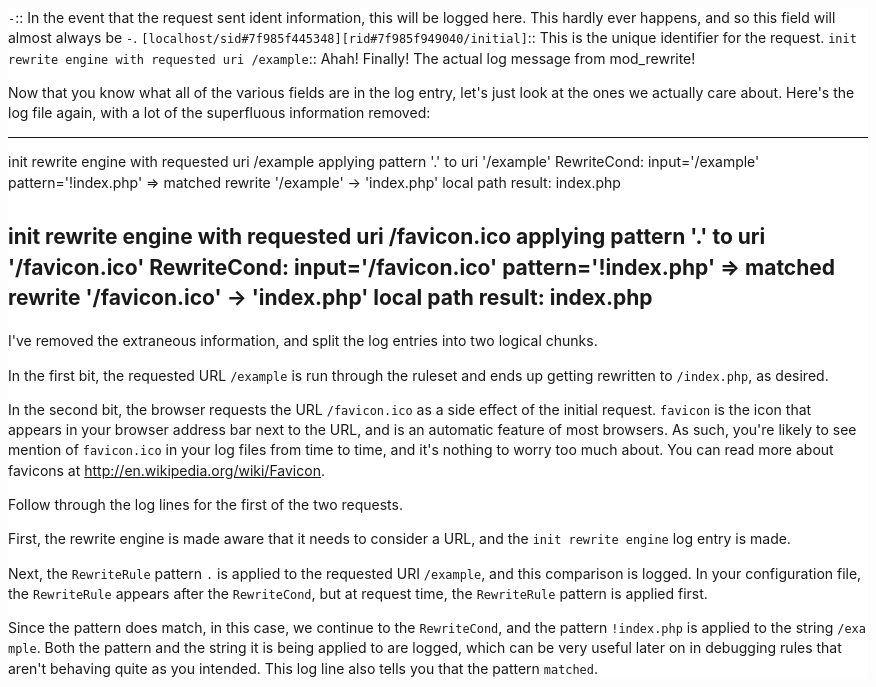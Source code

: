 `-`::
  In the event that the request sent ident information, this will be
  logged here. This hardly ever happens, and so this field will almost
  always be `-`.
`[localhost/sid#7f985f445348][rid#7f985f949040/initial]`::
  This is the unique identifier for the request.
`init rewrite engine with requested uri /example`::
  Ahah! Finally! The actual log message from mod_rewrite!

Now that you know what all of the various fields are in the log entry,
let's just look at the ones we actually care about. Here's the log file
again, with a lot of the superfluous information removed:

----
init rewrite engine with requested uri /example
applying pattern '.' to uri '/example'
RewriteCond: input='/example' pattern='!index.php' => matched
rewrite '/example' -> 'index.php'
local path result: index.php

init rewrite engine with requested uri /favicon.ico
applying pattern '.' to uri '/favicon.ico'
RewriteCond: input='/favicon.ico' pattern='!index.php' => matched
rewrite '/favicon.ico' -> 'index.php'
local path result: index.php
----

I've removed the extraneous information, and split the log entries into
two logical chunks.

In the first bit, the requested URL `/example` is run through the
ruleset and ends up getting rewritten to `/index.php`, as desired.

In the second bit, the browser requests the URL `/favicon.ico` as a side
effect of the initial request. `favicon` is the icon that appears in
your browser address bar next to the URL, and is an automatic feature of
most browsers. As such, you're likely to see mention of `favicon.ico` in
your log files from time to time, and it's nothing to worry too much
about. You can read more about favicons at
<http://en.wikipedia.org/wiki/Favicon>.

Follow through the log lines for the first of the two requests.

First, the rewrite engine is made aware that it needs to consider a URL,
and the `init rewrite engine` log entry is made.

Next, the `RewriteRule` pattern `.` is applied to the requested URI
`/example`, and this comparison is logged. In your configuration file,
the `RewriteRule` appears after the `RewriteCond`, but at request time,
the `RewriteRule` pattern is applied first.

Since the pattern does match, in this case, we continue to the
`RewriteCond`, and the pattern `!index.php` is applied to the string
`/example`. Both the pattern and the string it is being applied to are
logged, which can be very useful later on in debugging rules that aren't
behaving quite as you intended. This log line also tells you that the
pattern `matched`.
